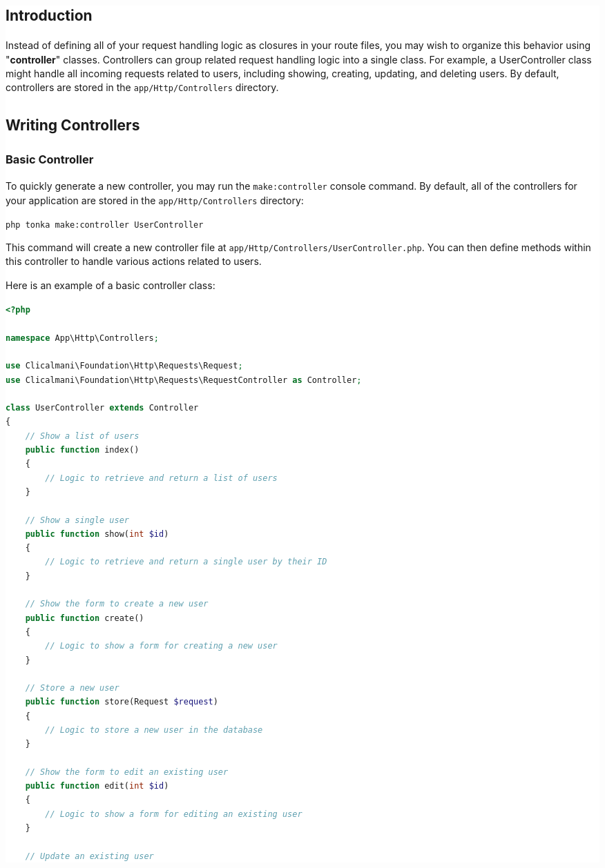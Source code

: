 ## Introduction

Instead of defining all of your request handling logic as closures in your route files, you may wish to organize this behavior using "**controller**" classes. Controllers can group related request handling logic into a single class. For example, a UserController class might handle all incoming requests related to users, including showing, creating, updating, and deleting users. By default, controllers are stored in the `app/Http/Controllers` directory.

## Writing Controllers

### Basic Controller

To quickly generate a new controller, you may run the `make:controller` console command. By default, all of the controllers for your application are stored in the `app/Http/Controllers` directory:

```bash
php tonka make:controller UserController
```

This command will create a new controller file at `app/Http/Controllers/UserController.php`. You can then define methods within this controller to handle various actions related to users.

Here is an example of a basic controller class:

```php
<?php

namespace App\Http\Controllers;

use Clicalmani\Foundation\Http\Requests\Request;
use Clicalmani\Foundation\Http\Requests\RequestController as Controller;

class UserController extends Controller
{
    // Show a list of users
    public function index()
    {
        // Logic to retrieve and return a list of users
    }

    // Show a single user
    public function show(int $id)
    {
        // Logic to retrieve and return a single user by their ID
    }

    // Show the form to create a new user
    public function create()
    {
        // Logic to show a form for creating a new user
    }

    // Store a new user
    public function store(Request $request)
    {
        // Logic to store a new user in the database
    }

    // Show the form to edit an existing user
    public function edit(int $id)
    {
        // Logic to show a form for editing an existing user
    }

    // Update an existing user
```